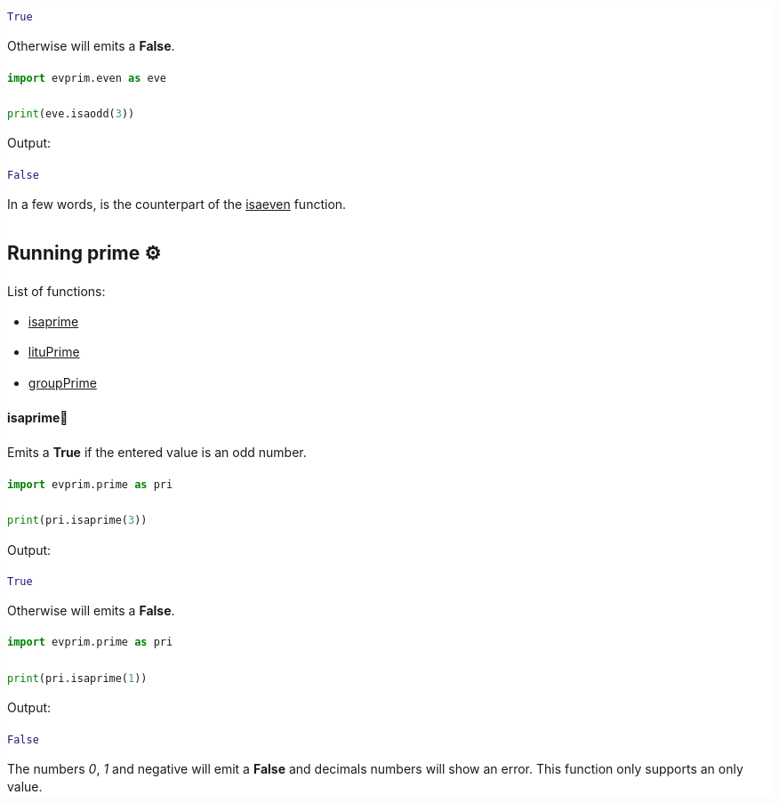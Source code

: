 ```python 
True
```

Otherwise will emits a **False**.

```python
import evprim.even as eve

print(eve.isaodd(3))
```
Output:

```python 
False
```
In a few words, is the counterpart of the <a href = "#isaeve">isaeven</a> function.

<span id = "prime"></span>

## Running prime ⚙️

List of functions:

* <a href = "#isaprime">isaprime</a>

* <a href = "#lituprime">lituPrime</a>

* <a href = "#groupPrime">groupPrime</a>

<span id = "isaprime"></span>

#### isaprime🔩

Emits a **True** if the entered value is an odd number.

```python
import evprim.prime as pri

print(pri.isaprime(3))
```
Output:

```python 
True
```

Otherwise will emits a **False**.

```python
import evprim.prime as pri

print(pri.isaprime(1))
```
Output:

```python 
False
```
The numbers *0*, *1* and negative will emit a **False** and decimals numbers will show an error. This function only supports an only value.
